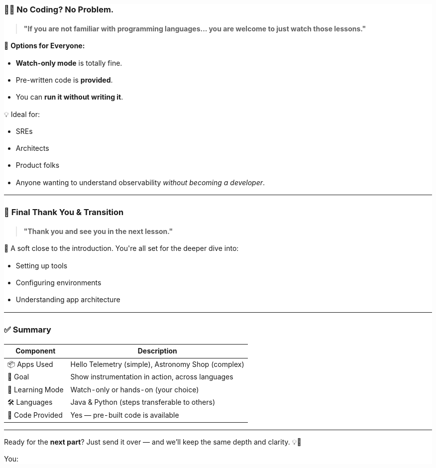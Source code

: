 ### 🙋‍♂️ **No Coding? No Problem.**

> **"If you are not familiar with programming languages... you are welcome to just watch those lessons."**

🧘 **Options for Everyone:**

-   **Watch-only mode** is totally fine.
    
-   Pre-written code is **provided**.
    
-   You can **run it without writing it**.
    

💡 Ideal for:

-   SREs
    
-   Architects
    
-   Product folks
    
-   Anyone wanting to understand observability *without becoming a developer*.
    

---

### 🧾 **Final Thank You & Transition**

> **"Thank you and see you in the next lesson."**

👋 A soft close to the introduction. You're all set for the deeper dive into:

-   Setting up tools
    
-   Configuring environments
    
-   Understanding app architecture
    

---

### ✅ Summary

| Component | Description |
| --- | --- |
| 📦 Apps Used | Hello Telemetry (simple), Astronomy Shop (complex) |
| 🎯 Goal | Show instrumentation in action, across languages |
| 🧠 Learning Mode | Watch-only or hands-on (your choice) |
| 🛠️ Languages | Java & Python (steps transferable to others) |
| 📁 Code Provided | Yes — pre-built code is available |

---

Ready for the **next part**? Just send it over — and we’ll keep the same depth and clarity. 💡📘

You: 
